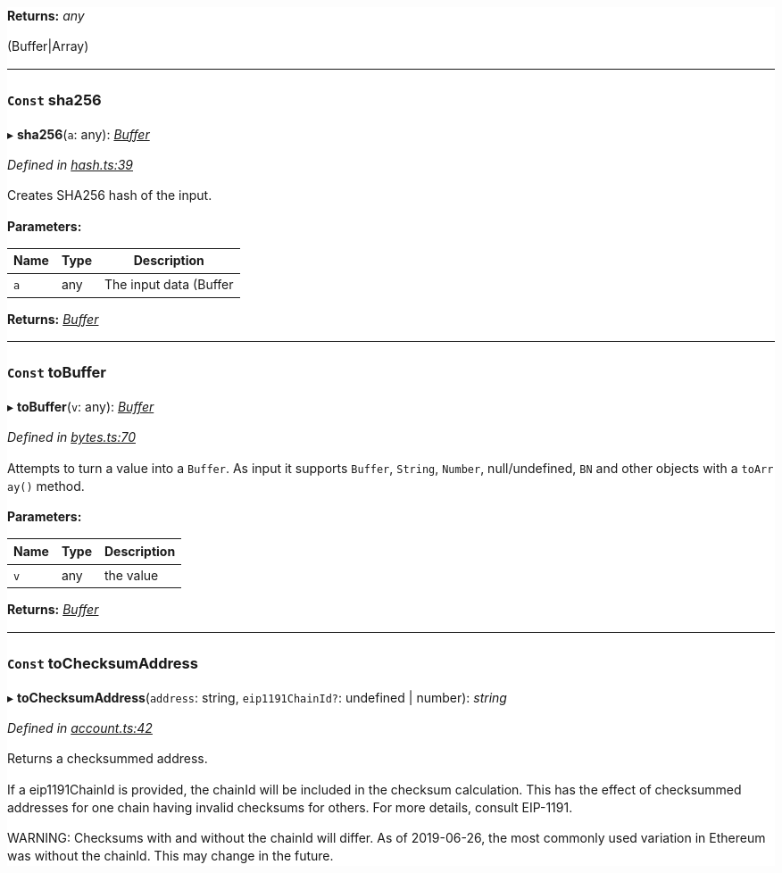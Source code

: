 **Returns:** *any*

(Buffer|Array)

___

### `Const` sha256

▸ **sha256**(`a`: any): *[Buffer](README.md#const-buffer)*

*Defined in [hash.ts:39](https://github.com/ethereumjs/ethereumjs-util/blob/master/src/hash.ts#L39)*

Creates SHA256 hash of the input.

**Parameters:**

Name | Type | Description |
------ | ------ | ------ |
`a` | any | The input data (Buffer|Array|String|Number)  |

**Returns:** *[Buffer](README.md#const-buffer)*

___

### `Const` toBuffer

▸ **toBuffer**(`v`: any): *[Buffer](README.md#const-buffer)*

*Defined in [bytes.ts:70](https://github.com/ethereumjs/ethereumjs-util/blob/master/src/bytes.ts#L70)*

Attempts to turn a value into a `Buffer`. As input it supports `Buffer`, `String`, `Number`, null/undefined, `BN` and other objects with a `toArray()` method.

**Parameters:**

Name | Type | Description |
------ | ------ | ------ |
`v` | any | the value  |

**Returns:** *[Buffer](README.md#const-buffer)*

___

### `Const` toChecksumAddress

▸ **toChecksumAddress**(`address`: string, `eip1191ChainId?`: undefined | number): *string*

*Defined in [account.ts:42](https://github.com/ethereumjs/ethereumjs-util/blob/master/src/account.ts#L42)*

Returns a checksummed address.

If a eip1191ChainId is provided, the chainId will be included in the checksum calculation. This
has the effect of checksummed addresses for one chain having invalid checksums for others.
For more details, consult EIP-1191.

WARNING: Checksums with and without the chainId will differ. As of 2019-06-26, the most commonly
used variation in Ethereum was without the chainId. This may change in the future.
